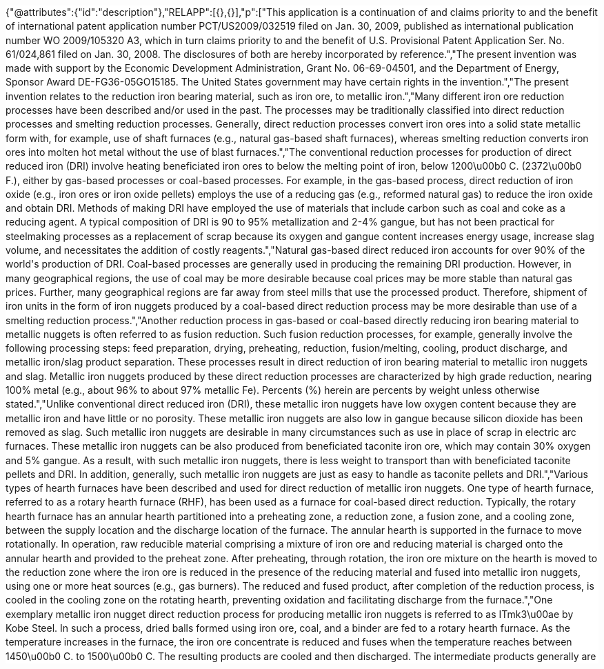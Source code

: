 {"@attributes":{"id":"description"},"RELAPP":[{},{}],"p":["This application is a continuation of and claims priority to and the benefit of international patent application number PCT\/US2009\/032519 filed on Jan. 30, 2009, published as international publication number WO 2009\/105320 A3, which in turn claims priority to and the benefit of U.S. Provisional Patent Application Ser. No. 61\/024,861 filed on Jan. 30, 2008. The disclosures of both are hereby incorporated by reference.","The present invention was made with support by the Economic Development Administration, Grant No. 06-69-04501, and the Department of Energy, Sponsor Award DE-FG36-05GO15185. The United States government may have certain rights in the invention.","The present invention relates to the reduction iron bearing material, such as iron ore, to metallic iron.","Many different iron ore reduction processes have been described and\/or used in the past. The processes may be traditionally classified into direct reduction processes and smelting reduction processes. Generally, direct reduction processes convert iron ores into a solid state metallic form with, for example, use of shaft furnaces (e.g., natural gas-based shaft furnaces), whereas smelting reduction converts iron ores into molten hot metal without the use of blast furnaces.","The conventional reduction processes for production of direct reduced iron (DRI) involve heating beneficiated iron ores to below the melting point of iron, below 1200\u00b0 C. (2372\u00b0 F.), either by gas-based processes or coal-based processes. For example, in the gas-based process, direct reduction of iron oxide (e.g., iron ores or iron oxide pellets) employs the use of a reducing gas (e.g., reformed natural gas) to reduce the iron oxide and obtain DRI. Methods of making DRI have employed the use of materials that include carbon such as coal and coke as a reducing agent. A typical composition of DRI is 90 to 95% metallization and 2-4% gangue, but has not been practical for steelmaking processes as a replacement of scrap because its oxygen and gangue content increases energy usage, increase slag volume, and necessitates the addition of costly reagents.","Natural gas-based direct reduced iron accounts for over 90% of the world's production of DRI. Coal-based processes are generally used in producing the remaining DRI production. However, in many geographical regions, the use of coal may be more desirable because coal prices may be more stable than natural gas prices. Further, many geographical regions are far away from steel mills that use the processed product. Therefore, shipment of iron units in the form of iron nuggets produced by a coal-based direct reduction process may be more desirable than use of a smelting reduction process.","Another reduction process in gas-based or coal-based directly reducing iron bearing material to metallic nuggets is often referred to as fusion reduction. Such fusion reduction processes, for example, generally involve the following processing steps: feed preparation, drying, preheating, reduction, fusion\/melting, cooling, product discharge, and metallic iron\/slag product separation. These processes result in direct reduction of iron bearing material to metallic iron nuggets and slag. Metallic iron nuggets produced by these direct reduction processes are characterized by high grade reduction, nearing 100% metal (e.g., about 96% to about 97% metallic Fe). Percents (%) herein are percents by weight unless otherwise stated.","Unlike conventional direct reduced iron (DRI), these metallic iron nuggets have low oxygen content because they are metallic iron and have little or no porosity. These metallic iron nuggets are also low in gangue because silicon dioxide has been removed as slag. Such metallic iron nuggets are desirable in many circumstances such as use in place of scrap in electric arc furnaces. These metallic iron nuggets can be also produced from beneficiated taconite iron ore, which may contain 30% oxygen and 5% gangue. As a result, with such metallic iron nuggets, there is less weight to transport than with beneficiated taconite pellets and DRI. In addition, generally, such metallic iron nuggets are just as easy to handle as taconite pellets and DRI.","Various types of hearth furnaces have been described and used for direct reduction of metallic iron nuggets. One type of hearth furnace, referred to as a rotary hearth furnace (RHF), has been used as a furnace for coal-based direct reduction. Typically, the rotary hearth furnace has an annular hearth partitioned into a preheating zone, a reduction zone, a fusion zone, and a cooling zone, between the supply location and the discharge location of the furnace. The annular hearth is supported in the furnace to move rotationally. In operation, raw reducible material comprising a mixture of iron ore and reducing material is charged onto the annular hearth and provided to the preheat zone. After preheating, through rotation, the iron ore mixture on the hearth is moved to the reduction zone where the iron ore is reduced in the presence of the reducing material and fused into metallic iron nuggets, using one or more heat sources (e.g., gas burners). The reduced and fused product, after completion of the reduction process, is cooled in the cooling zone on the rotating hearth, preventing oxidation and facilitating discharge from the furnace.","One exemplary metallic iron nugget direct reduction process for producing metallic iron nuggets is referred to as ITmk3\u00ae by Kobe Steel. In such a process, dried balls formed using iron ore, coal, and a binder are fed to a rotary hearth furnace. As the temperature increases in the furnace, the iron ore concentrate is reduced and fuses when the temperature reaches between 1450\u00b0 C. to 1500\u00b0 C. The resulting products are cooled and then discharged. The intermediate products generally are
